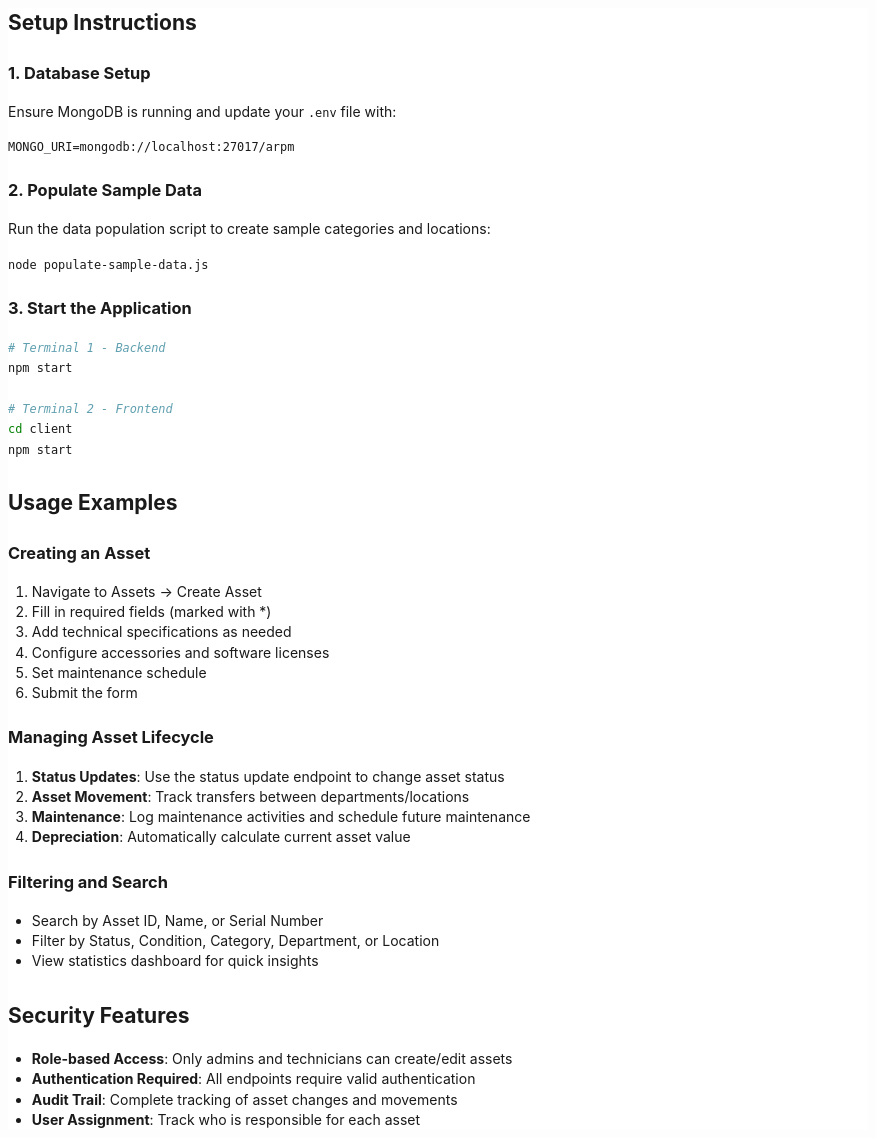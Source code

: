 ## Setup Instructions

### 1. Database Setup
Ensure MongoDB is running and update your `.env` file with:
```
MONGO_URI=mongodb://localhost:27017/arpm
```

### 2. Populate Sample Data
Run the data population script to create sample categories and locations:
```bash
node populate-sample-data.js
```

### 3. Start the Application
```bash
# Terminal 1 - Backend
npm start

# Terminal 2 - Frontend
cd client
npm start
```

## Usage Examples

### Creating an Asset
1. Navigate to Assets → Create Asset
2. Fill in required fields (marked with *)
3. Add technical specifications as needed
4. Configure accessories and software licenses
5. Set maintenance schedule
6. Submit the form

### Managing Asset Lifecycle
1. **Status Updates**: Use the status update endpoint to change asset status
2. **Asset Movement**: Track transfers between departments/locations
3. **Maintenance**: Log maintenance activities and schedule future maintenance
4. **Depreciation**: Automatically calculate current asset value

### Filtering and Search
- Search by Asset ID, Name, or Serial Number
- Filter by Status, Condition, Category, Department, or Location
- View statistics dashboard for quick insights

## Security Features

- **Role-based Access**: Only admins and technicians can create/edit assets
- **Authentication Required**: All endpoints require valid authentication
- **Audit Trail**: Complete tracking of asset changes and movements
- **User Assignment**: Track who is responsible for each asset
